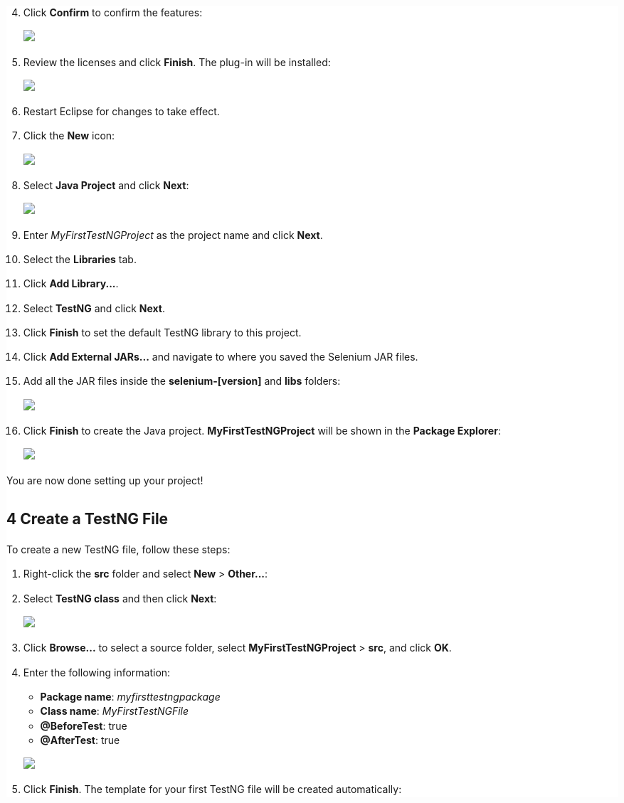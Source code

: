 4.  Click **Confirm** to confirm the features:
  
    ![](attachments/18448634/18580408.png)

5.  Review the licenses and click **Finish**. The plug-in will be installed:
  
    ![](attachments/18448634/18580407.png)
6. Restart Eclipse for changes to take effect.
7.  Click the **New** icon:
  
    ![](attachments/18448634/18580406.png)

8.  Select **Java Project** and click **Next**:

    ![](attachments/18448634/18580404.png)

9. Enter *MyFirstTestNGProject* as the project name and click **Next**.
10. Select the **Libraries** tab.
11. Click **Add Library...**.
12. Select **TestNG** and click **Next**.
13. Click **Finish** to set the default TestNG library to this project.
14. Click **Add External JARs...** and navigate to where you saved the Selenium JAR files.
15. Add all the JAR files inside the **selenium-[version]** and **libs** folders:

    ![](attachments/18448634/18580403.png)

16. Click **Finish** to create the Java project. **MyFirstTestNGProject** will be shown in the **Package Explorer**:

    ![](attachments/18448634/18580401.png)

You are now done setting up your project!

## 4 Create a TestNG File

To create a new TestNG file, follow these steps:

1. Right-click the **src** folder and select **New** > **Other...**:
2.  Select **TestNG class** and then click **Next**:

    ![](attachments/18448634/18580398.png)

3. Click **Browse...** to select a source folder, select **MyFirstTestNGProject** > **src**, and click **OK**.
4.  Enter the following information:
    * **Package name**: *myfirsttestngpackage*
    * **Class name**: *MyFirstTestNGFile*
    * **@BeforeTest**: true
    * **@AfterTest**: true
    
    ![](attachments/18448634/18580393.png)

5.  Click **Finish**. The template for your first TestNG file will be created automatically:
  